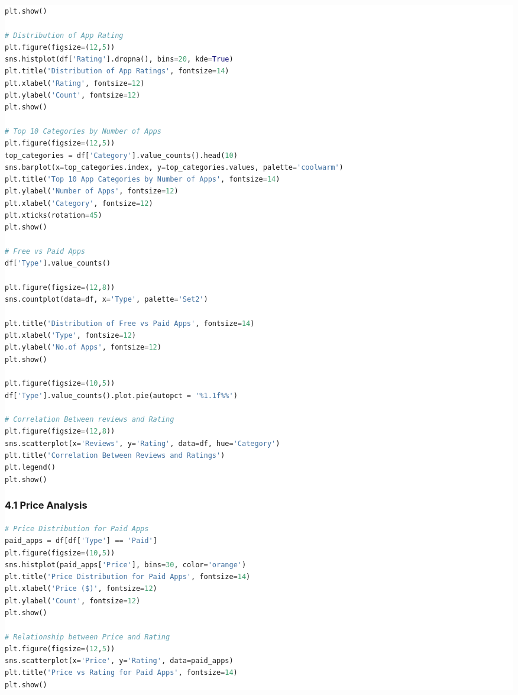 ```python
plt.show()

# Distribution of App Rating
plt.figure(figsize=(12,5))
sns.histplot(df['Rating'].dropna(), bins=20, kde=True)
plt.title('Distribution of App Ratings', fontsize=14)
plt.xlabel('Rating', fontsize=12)
plt.ylabel('Count', fontsize=12)
plt.show()

# Top 10 Categories by Number of Apps
plt.figure(figsize=(12,5))
top_categories = df['Category'].value_counts().head(10)
sns.barplot(x=top_categories.index, y=top_categories.values, palette='coolwarm')
plt.title('Top 10 App Categories by Number of Apps', fontsize=14)
plt.ylabel('Number of Apps', fontsize=12)
plt.xlabel('Category', fontsize=12)
plt.xticks(rotation=45)
plt.show()

# Free vs Paid Apps
df['Type'].value_counts()

plt.figure(figsize=(12,8))
sns.countplot(data=df, x='Type', palette='Set2')

plt.title('Distribution of Free vs Paid Apps', fontsize=14)
plt.xlabel('Type', fontsize=12)
plt.ylabel('No.of Apps', fontsize=12)
plt.show()

plt.figure(figsize=(10,5))
df['Type'].value_counts().plot.pie(autopct = '%1.1f%%')

# Correlation Between reviews and Rating
plt.figure(figsize=(12,8))
sns.scatterplot(x='Reviews', y='Rating', data=df, hue='Category')
plt.title('Correlation Between Reviews and Ratings')
plt.legend()
plt.show()
```

### 4.1 Price Analysis
```python
# Price Distribution for Paid Apps
paid_apps = df[df['Type'] == 'Paid']
plt.figure(figsize=(10,5))
sns.histplot(paid_apps['Price'], bins=30, color='orange')
plt.title('Price Distribution for Paid Apps', fontsize=14)
plt.xlabel('Price ($)', fontsize=12)
plt.ylabel('Count', fontsize=12)
plt.show()

# Relationship between Price and Rating
plt.figure(figsize=(12,5))
sns.scatterplot(x='Price', y='Rating', data=paid_apps)
plt.title('Price vs Rating for Paid Apps', fontsize=14)
plt.show()
```
